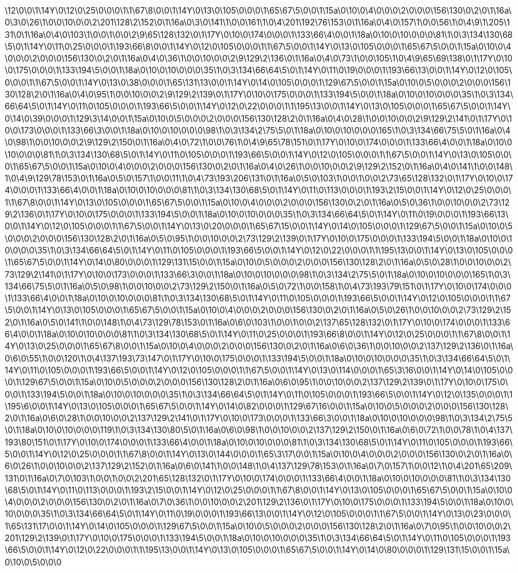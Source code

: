 \12\0\0\1\14Y\0\12\0\25\0\0\0\1\1\67\8\0\0\1\14Y\0\13\0\105\0\0\0\1\65\67\5\0\0\1\15a\0\10\0\4\0\0\0\2\0\0\0\156\130\0\2\0\1\16a\0\3\0\26\1\0\0\10\0\0\2\201\128\2\152\0\1\16a\0\3\0\141\1\0\0\161\1\0\4\201\192\76\153\0\1\16a\0\4\0\157\1\0\0\56\1\0\4\9\1\205\131\0\1\16a\0\4\0\103\1\0\0\1\0\0\2\9\65\128\132\0\1\17Y\0\10\0\174\0\0\0\1\133\66\4\0\0\1\18a\0\10\0\10\0\0\0\81\1\0\3\134\130\68\5\0\1\14Y\0\11\0\25\0\0\0\1\193\66\8\0\0\1\14Y\0\12\0\105\0\0\0\1\1\67\5\0\0\1\14Y\0\13\0\105\0\0\0\1\65\67\5\0\0\1\15a\0\10\0\4\0\0\0\2\0\0\0\156\130\0\2\0\1\16a\0\4\0\36\1\0\0\10\0\0\2\9\129\2\136\0\1\16a\0\4\0\73\1\0\0\105\1\0\4\9\65\69\138\0\1\17Y\0\10\0\175\0\0\0\1\133\194\5\0\0\1\18a\0\10\0\10\0\0\0\35\1\0\3\134\66\64\5\0\1\14Y\0\11\0\19\0\0\0\1\193\66\13\0\0\1\14Y\0\12\0\105\0\0\0\1\1\67\5\0\0\1\14Y\0\13\0\38\0\0\0\1\65\131\13\0\0\1\14Y\0\14\0\105\0\0\0\1\129\67\5\0\0\1\15a\0\10\0\5\0\0\0\2\0\0\0\156\130\128\2\0\1\16a\0\4\0\95\1\0\0\10\0\0\2\9\129\2\139\0\1\17Y\0\10\0\175\0\0\0\1\133\194\5\0\0\1\18a\0\10\0\10\0\0\0\35\1\0\3\134\66\64\5\0\1\14Y\0\11\0\105\0\0\0\1\193\66\5\0\0\1\14Y\0\12\0\22\0\0\0\1\1\195\13\0\0\1\14Y\0\13\0\105\0\0\0\1\65\67\5\0\0\1\14Y\0\14\0\39\0\0\0\1\129\3\14\0\0\1\15a\0\10\0\5\0\0\0\2\0\0\0\156\130\128\2\0\1\16a\0\4\0\28\1\0\0\10\0\0\2\9\129\2\141\0\1\17Y\0\10\0\173\0\0\0\1\133\66\3\0\0\1\18a\0\10\0\10\0\0\0\98\1\0\3\134\2\75\5\0\1\18a\0\10\0\10\0\0\0\165\1\0\3\134\66\75\5\0\1\16a\0\4\0\98\1\0\0\10\0\0\2\9\129\2\150\0\1\16a\0\4\0\72\1\0\0\76\1\0\4\9\65\78\151\0\1\17Y\0\10\0\174\0\0\0\1\133\66\4\0\0\1\18a\0\10\0\10\0\0\0\81\1\0\3\134\130\68\5\0\1\14Y\0\11\0\105\0\0\0\1\193\66\5\0\0\1\14Y\0\12\0\105\0\0\0\1\1\67\5\0\0\1\14Y\0\13\0\105\0\0\0\1\65\67\5\0\0\1\15a\0\10\0\4\0\0\0\2\0\0\0\156\130\0\2\0\1\16a\0\4\0\26\1\0\0\10\0\0\2\9\129\2\152\0\1\16a\0\4\0\141\1\0\0\148\1\0\4\9\129\78\153\0\1\16a\0\5\0\157\1\0\0\11\1\0\4\73\193\206\131\0\1\16a\0\5\0\103\1\0\0\1\0\0\2\73\65\128\132\0\1\17Y\0\10\0\174\0\0\0\1\133\66\4\0\0\1\18a\0\10\0\10\0\0\0\81\1\0\3\134\130\68\5\0\1\14Y\0\11\0\113\0\0\0\1\193\2\15\0\0\1\14Y\0\12\0\25\0\0\0\1\1\67\8\0\0\1\14Y\0\13\0\105\0\0\0\1\65\67\5\0\0\1\15a\0\10\0\4\0\0\0\2\0\0\0\156\130\0\2\0\1\16a\0\5\0\36\1\0\0\10\0\0\2\73\129\2\136\0\1\17Y\0\10\0\175\0\0\0\1\133\194\5\0\0\1\18a\0\10\0\10\0\0\0\35\1\0\3\134\66\64\5\0\1\14Y\0\11\0\19\0\0\0\1\193\66\13\0\0\1\14Y\0\12\0\105\0\0\0\1\1\67\5\0\0\1\14Y\0\13\0\20\0\0\0\1\65\67\15\0\0\1\14Y\0\14\0\105\0\0\0\1\129\67\5\0\0\1\15a\0\10\0\5\0\0\0\2\0\0\0\156\130\128\2\0\1\16a\0\5\0\95\1\0\0\10\0\0\2\73\129\2\139\0\1\17Y\0\10\0\175\0\0\0\1\133\194\5\0\0\1\18a\0\10\0\10\0\0\0\35\1\0\3\134\66\64\5\0\1\14Y\0\11\0\105\0\0\0\1\193\66\5\0\0\1\14Y\0\12\0\22\0\0\0\1\1\195\13\0\0\1\14Y\0\13\0\105\0\0\0\1\65\67\5\0\0\1\14Y\0\14\0\80\0\0\0\1\129\131\15\0\0\1\15a\0\10\0\5\0\0\0\2\0\0\0\156\130\128\2\0\1\16a\0\5\0\28\1\0\0\10\0\0\2\73\129\2\141\0\1\17Y\0\10\0\173\0\0\0\1\133\66\3\0\0\1\18a\0\10\0\10\0\0\0\98\1\0\3\134\2\75\5\0\1\18a\0\10\0\10\0\0\0\165\1\0\3\134\66\75\5\0\1\16a\0\5\0\98\1\0\0\10\0\0\2\73\129\2\150\0\1\16a\0\5\0\72\1\0\0\158\1\0\4\73\193\79\151\0\1\17Y\0\10\0\174\0\0\0\1\133\66\4\0\0\1\18a\0\10\0\10\0\0\0\81\1\0\3\134\130\68\5\0\1\14Y\0\11\0\105\0\0\0\1\193\66\5\0\0\1\14Y\0\12\0\105\0\0\0\1\1\67\5\0\0\1\14Y\0\13\0\105\0\0\0\1\65\67\5\0\0\1\15a\0\10\0\4\0\0\0\2\0\0\0\156\130\0\2\0\1\16a\0\5\0\26\1\0\0\10\0\0\2\73\129\2\152\0\1\16a\0\5\0\141\1\0\0\148\1\0\4\73\129\78\153\0\1\16a\0\6\0\103\1\0\0\1\0\0\2\137\65\128\132\0\1\17Y\0\10\0\174\0\0\0\1\133\66\4\0\0\1\18a\0\10\0\10\0\0\0\81\1\0\3\134\130\68\5\0\1\14Y\0\11\0\25\0\0\0\1\193\66\8\0\0\1\14Y\0\12\0\25\0\0\0\1\1\67\8\0\0\1\14Y\0\13\0\25\0\0\0\1\65\67\8\0\0\1\15a\0\10\0\4\0\0\0\2\0\0\0\156\130\0\2\0\1\16a\0\6\0\36\1\0\0\10\0\0\2\137\129\2\136\0\1\16a\0\6\0\55\1\0\0\120\1\0\4\137\193\73\147\0\1\17Y\0\10\0\175\0\0\0\1\133\194\5\0\0\1\18a\0\10\0\10\0\0\0\35\1\0\3\134\66\64\5\0\1\14Y\0\11\0\105\0\0\0\1\193\66\5\0\0\1\14Y\0\12\0\105\0\0\0\1\1\67\5\0\0\1\14Y\0\13\0\114\0\0\0\1\65\3\16\0\0\1\14Y\0\14\0\105\0\0\0\1\129\67\5\0\0\1\15a\0\10\0\5\0\0\0\2\0\0\0\156\130\128\2\0\1\16a\0\6\0\95\1\0\0\10\0\0\2\137\129\2\139\0\1\17Y\0\10\0\175\0\0\0\1\133\194\5\0\0\1\18a\0\10\0\10\0\0\0\35\1\0\3\134\66\64\5\0\1\14Y\0\11\0\105\0\0\0\1\193\66\5\0\0\1\14Y\0\12\0\135\0\0\0\1\1\195\6\0\0\1\14Y\0\13\0\105\0\0\0\1\65\67\5\0\0\1\14Y\0\14\0\82\0\0\0\1\129\67\16\0\0\1\15a\0\10\0\5\0\0\0\2\0\0\0\156\130\128\2\0\1\16a\0\6\0\28\1\0\0\10\0\0\2\137\129\2\141\0\1\17Y\0\10\0\173\0\0\0\1\133\66\3\0\0\1\18a\0\10\0\10\0\0\0\98\1\0\3\134\2\75\5\0\1\18a\0\10\0\10\0\0\0\119\1\0\3\134\130\80\5\0\1\16a\0\6\0\98\1\0\0\10\0\0\2\137\129\2\150\0\1\16a\0\6\0\72\1\0\0\78\1\0\4\137\193\80\151\0\1\17Y\0\10\0\174\0\0\0\1\133\66\4\0\0\1\18a\0\10\0\10\0\0\0\81\1\0\3\134\130\68\5\0\1\14Y\0\11\0\105\0\0\0\1\193\66\5\0\0\1\14Y\0\12\0\25\0\0\0\1\1\67\8\0\0\1\14Y\0\13\0\144\0\0\0\1\65\3\17\0\0\1\15a\0\10\0\4\0\0\0\2\0\0\0\156\130\0\2\0\1\16a\0\6\0\26\1\0\0\10\0\0\2\137\129\2\152\0\1\16a\0\6\0\141\1\0\0\148\1\0\4\137\129\78\153\0\1\16a\0\7\0\157\1\0\0\12\1\0\4\201\65\209\131\0\1\16a\0\7\0\103\1\0\0\1\0\0\2\201\65\128\132\0\1\17Y\0\10\0\174\0\0\0\1\133\66\4\0\0\1\18a\0\10\0\10\0\0\0\81\1\0\3\134\130\68\5\0\1\14Y\0\11\0\113\0\0\0\1\193\2\15\0\0\1\14Y\0\12\0\25\0\0\0\1\1\67\8\0\0\1\14Y\0\13\0\105\0\0\0\1\65\67\5\0\0\1\15a\0\10\0\4\0\0\0\2\0\0\0\156\130\0\2\0\1\16a\0\7\0\36\1\0\0\10\0\0\2\201\129\2\136\0\1\17Y\0\10\0\175\0\0\0\1\133\194\5\0\0\1\18a\0\10\0\10\0\0\0\35\1\0\3\134\66\64\5\0\1\14Y\0\11\0\19\0\0\0\1\193\66\13\0\0\1\14Y\0\12\0\105\0\0\0\1\1\67\5\0\0\1\14Y\0\13\0\23\0\0\0\1\65\131\17\0\0\1\14Y\0\14\0\105\0\0\0\1\129\67\5\0\0\1\15a\0\10\0\5\0\0\0\2\0\0\0\156\130\128\2\0\1\16a\0\7\0\95\1\0\0\10\0\0\2\201\129\2\139\0\1\17Y\0\10\0\175\0\0\0\1\133\194\5\0\0\1\18a\0\10\0\10\0\0\0\35\1\0\3\134\66\64\5\0\1\14Y\0\11\0\105\0\0\0\1\193\66\5\0\0\1\14Y\0\12\0\22\0\0\0\1\1\195\13\0\0\1\14Y\0\13\0\105\0\0\0\1\65\67\5\0\0\1\14Y\0\14\0\80\0\0\0\1\129\131\15\0\0\1\15a\0\10\0\5\0\0\0